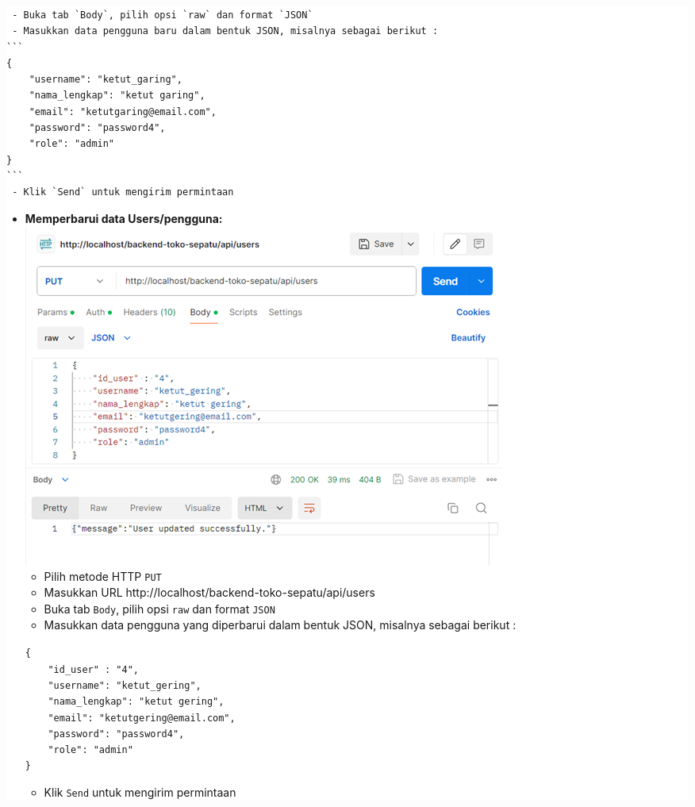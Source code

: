      - Buka tab `Body`, pilih opsi `raw` dan format `JSON`
     - Masukkan data pengguna baru dalam bentuk JSON, misalnya sebagai berikut :
    ```
    {
        "username": "ketut_garing",
        "nama_lengkap": "ketut garing",
        "email": "ketutgaring@email.com",
        "password": "password4",
        "role": "admin"
    }
    ```
     - Klik `Send` untuk mengirim permintaan

- **Memperbarui data Users/pengguna:**
![updateUser](media/updateUser.png)
     - Pilih metode HTTP `PUT`
     - Masukkan URL http://localhost/backend-toko-sepatu/api/users 
     - Buka tab `Body`, pilih opsi `raw` dan format `JSON`
     - Masukkan data pengguna yang diperbarui dalam bentuk JSON, misalnya sebagai berikut : 
    ```
    {
        "id_user" : "4",
        "username": "ketut_gering",
        "nama_lengkap": "ketut gering",
        "email": "ketutgering@email.com",
        "password": "password4",
        "role": "admin"
    }
    ```
     - Klik `Send` untuk mengirim permintaan
